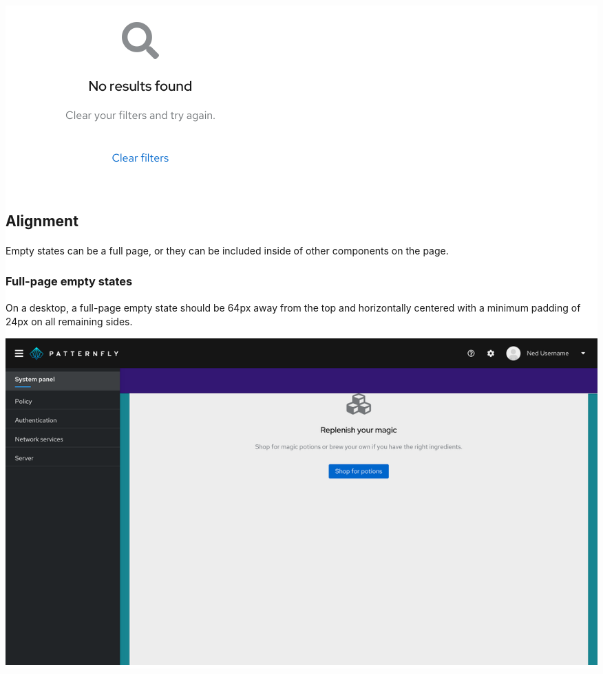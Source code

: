 <img src="./img/solo-link.png" alt="empty state with one hyperlink" width="393px"/>  

## Alignment 
Empty states can be a full page, or they can be included inside of other components on the page. 

### Full-page empty states 
On a desktop, a full-page empty state should be 64px away from the top and horizontally centered with a minimum padding of 24px on all remaining sides.

<img src="./img/desktop-page-es.png" alt="full-page empty state with padding on desktop" width="1500px"/>   
